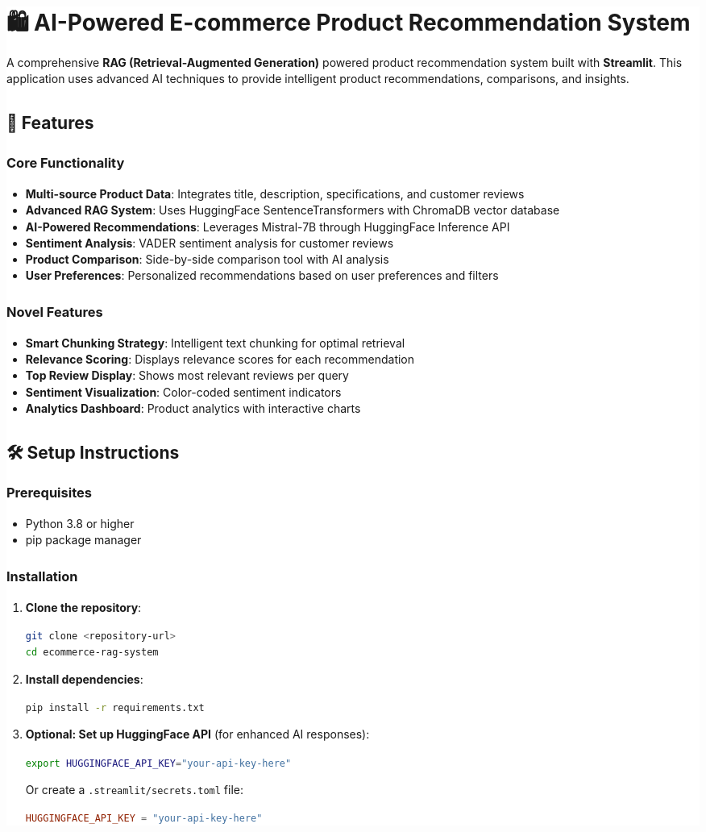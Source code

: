 # 🛍️ AI-Powered E-commerce Product Recommendation System

A comprehensive **RAG (Retrieval-Augmented Generation)** powered product recommendation system built with **Streamlit**. This application uses advanced AI techniques to provide intelligent product recommendations, comparisons, and insights.

## 🚀 Features

### Core Functionality
- **Multi-source Product Data**: Integrates title, description, specifications, and customer reviews
- **Advanced RAG System**: Uses HuggingFace SentenceTransformers with ChromaDB vector database
- **AI-Powered Recommendations**: Leverages Mistral-7B through HuggingFace Inference API
- **Sentiment Analysis**: VADER sentiment analysis for customer reviews
- **Product Comparison**: Side-by-side comparison tool with AI analysis
- **User Preferences**: Personalized recommendations based on user preferences and filters

### Novel Features
- **Smart Chunking Strategy**: Intelligent text chunking for optimal retrieval
- **Relevance Scoring**: Displays relevance scores for each recommendation
- **Top Review Display**: Shows most relevant reviews per query
- **Sentiment Visualization**: Color-coded sentiment indicators
- **Analytics Dashboard**: Product analytics with interactive charts

## 🛠️ Setup Instructions

### Prerequisites
- Python 3.8 or higher
- pip package manager

### Installation

1. **Clone the repository**:
   ```bash
   git clone <repository-url>
   cd ecommerce-rag-system
   ```

2. **Install dependencies**:
   ```bash
   pip install -r requirements.txt
   ```

3. **Optional: Set up HuggingFace API** (for enhanced AI responses):
   ```bash
   export HUGGINGFACE_API_KEY="your-api-key-here"
   ```
   Or create a `.streamlit/secrets.toml` file:
   ```toml
   HUGGINGFACE_API_KEY = "your-api-key-here"
   ```
